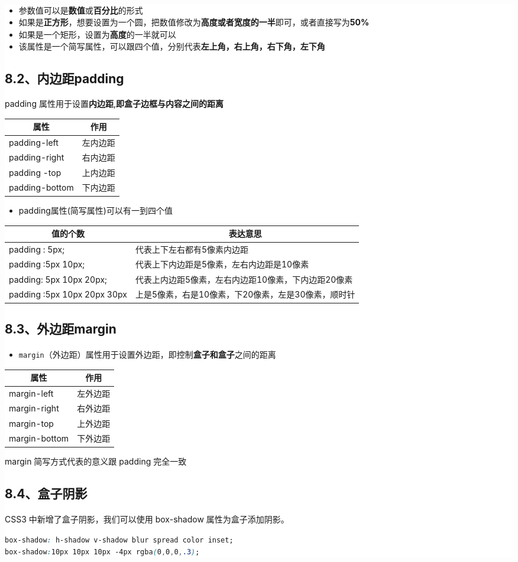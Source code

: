 - 参数值可以是**数值**或**百分比**的形式
- 如果是**正方形**，想要设置为一个圆，把数值修改为**高度或者宽度的一半**即可，或者直接写为**50%**
- 如果是一个矩形，设置为**高度**的一半就可以
- 该属性是一个简写属性，可以跟四个值，分别代表**左上角，右上角，右下角，左下角**

## 8.2、内边距padding

padding 属性用于设置**内边距**,**即盒子边框与内容之间的距离**

| 属性           | 作用     |
| -------------- | -------- |
| padding-left   | 左内边距 |
| padding-right  | 右内边距 |
| padding -top   | 上内边距 |
| padding-bottom | 下内边距 |

- padding属性(简写属性)可以有一到四个值

| 值的个数                    | 表达意思                                            |
| --------------------------- | --------------------------------------------------- |
| padding : 5px;              | 代表上下左右都有5像素内边距                         |
| padding :5px 10px;          | 代表上下内边距是5像素，左右内边距是10像素           |
| padding: 5px 10px 20px;     | 代表上内边距5像素，左右内边距10像素，下内边距20像素 |
| padding :5px 10px 20px 30px | 上是5像素，右是10像素，下20像素，左是30像素，顺时针 |

## 8.3、外边距margin

- `margin`（外边距）属性用于设置外边距，即控制**盒子和盒子**之间的距离

| 属性          | 作用     |
| ------------- | -------- |
| margin-left   | 左外边距 |
| margin-right  | 右外边距 |
| margin-top    | 上外边距 |
| margin-bottom | 下外边距 |

margin 简写方式代表的意义跟 padding 完全一致

## 8.4、盒子阴影

CSS3 中新增了盒子阴影，我们可以使用 box-shadow 属性为盒子添加阴影。

```css
box-shadow: h-shadow v-shadow blur spread color inset;
box-shadow:10px 10px 10px -4px rgba(0,0,0,.3);  
```
